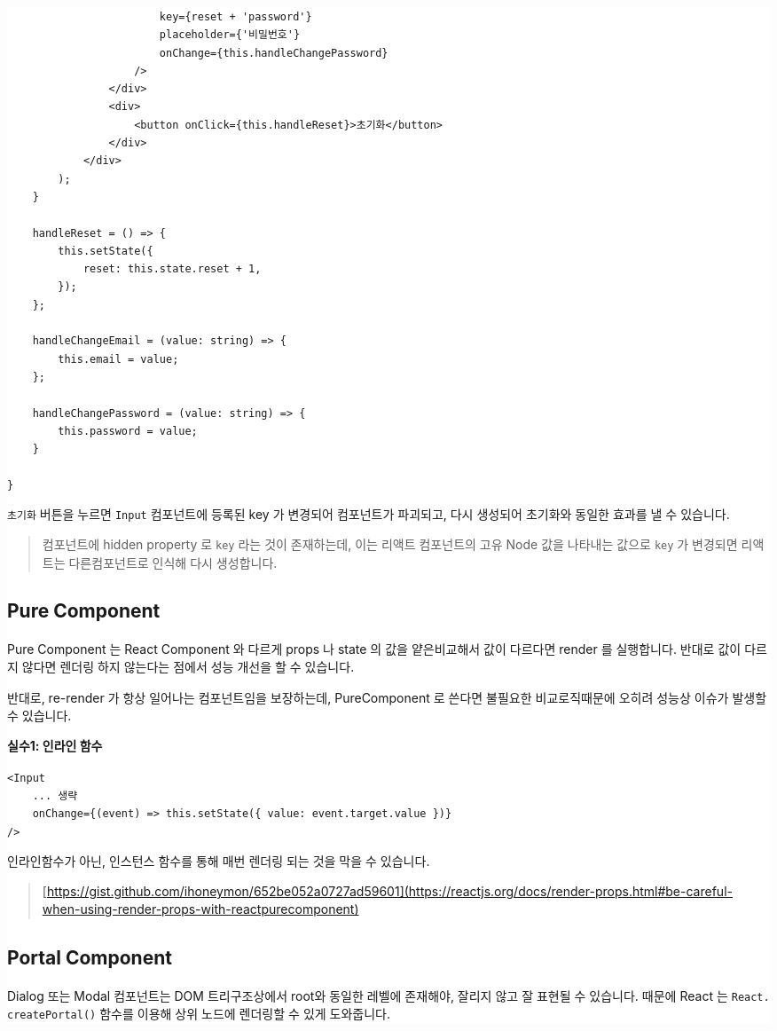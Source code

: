     						key={reset + 'password'}
    						placeholder={'비밀번호'}
    						onChange={this.handleChangePassword}
    					/>
    				</div>
    				<div>
    					<button onClick={this.handleReset}>초기화</button>
    				</div>
    			</div>
    		);
    	}
    
    	handleReset = () => {
    		this.setState({
    			reset: this.state.reset + 1,
    		});
    	};
    
    	handleChangeEmail = (value: string) => {
    		this.email = value;
    	};
    
    	handleChangePassword = (value: string) => {
    		this.password = value;
    	}
    
    }

`초기화` 버튼을  누르면 `Input` 컴포넌트에  등록된 key 가 변경되어  컴포넌트가  파괴되고, 다시 생성되어 초기화와 동일한 효과를 낼 수 있습니다.

> 컴포넌트에 hidden property 로 `key` 라는 것이 존재하는데, 이는 리액트 컴포넌트의 고유 Node 값을 나타내는 값으로 `key` 가 변경되면 리액트는 다른컴포넌트로 인식해 다시 생성합니다.

## Pure Component

Pure Component 는 React Component 와 다르게 props 나 state 의 값을 얕은비교해서 값이 다르다면 render 를 실행합니다. 반대로 값이 다르지 않다면 렌더링 하지 않는다는 점에서 성능 개선을 할 수 있습니다. 

반대로, re-render 가 항상 일어나는 컴포넌트임을 보장하는데, PureComponent 로 쓴다면 불필요한 비교로직때문에 오히려 성능상 이슈가 발생할 수 있습니다.

**실수1: 인라인 함수**

    <Input 
    	... 생략
    	onChange={(event) => this.setState({ value: event.target.value })}
    />

인라인함수가 아닌, 인스턴스 함수를 통해 매번 렌더링 되는 것을 막을 수 있습니다.

> [https://gist.github.com/ihoneymon/652be052a0727ad59601](https://reactjs.org/docs/render-props.html#be-careful-when-using-render-props-with-reactpurecomponent)

## Portal Component

Dialog 또는 Modal 컴포넌트는 DOM 트리구조상에서 root와 동일한 레벨에 존재해야, 잘리지 않고 잘 표현될 수 있습니다. 때문에 React 는 `React.createPortal()` 함수를 이용해 상위 노드에 렌더링할 수 있게 도와줍니다.
